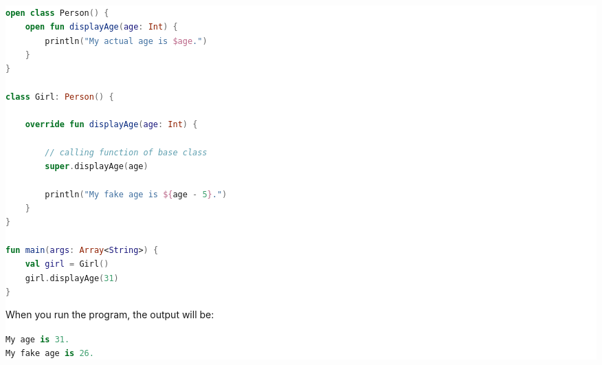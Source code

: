 ```kt
open class Person() {
    open fun displayAge(age: Int) {
        println("My actual age is $age.")
    }
}

class Girl: Person() {

    override fun displayAge(age: Int) {

        // calling function of base class
        super.displayAge(age)

        println("My fake age is ${age - 5}.")
    }
}

fun main(args: Array<String>) {
    val girl = Girl()
    girl.displayAge(31)
}
```

When you run the program, the output will be:

```kt
My age is 31.
My fake age is 26.
```